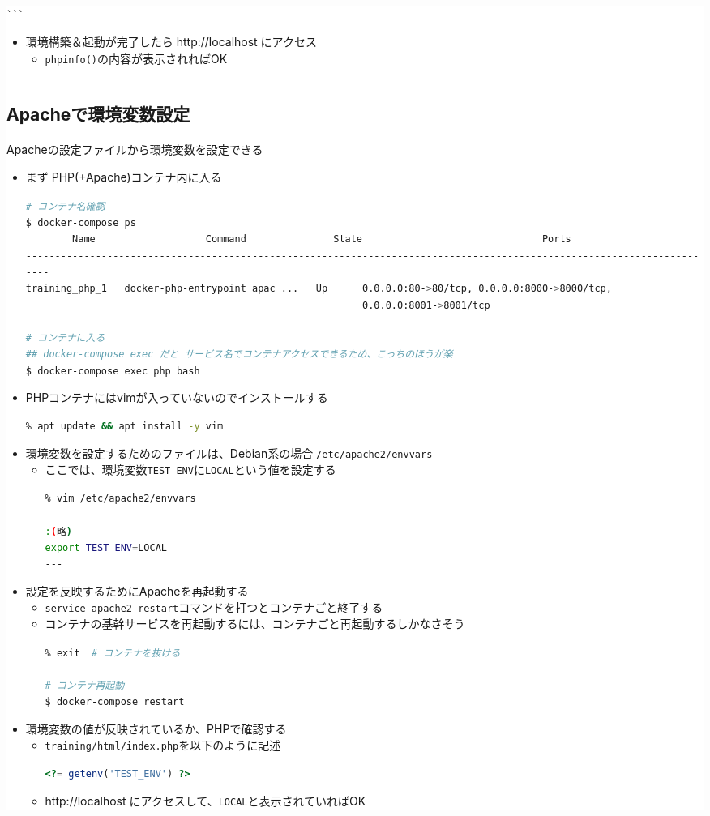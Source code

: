     ```
- 環境構築＆起動が完了したら http://localhost にアクセス
  - `phpinfo()`の内容が表示されればOK

***

## Apacheで環境変数設定

Apacheの設定ファイルから環境変数を設定できる

- まず PHP(+Apache)コンテナ内に入る
    ```bash
    # コンテナ名確認
    $ docker-compose ps
            Name                   Command               State                               Ports
    ------------------------------------------------------------------------------------------------------------------------
    training_php_1   docker-php-entrypoint apac ...   Up      0.0.0.0:80->80/tcp, 0.0.0.0:8000->8000/tcp,
                                                              0.0.0.0:8001->8001/tcp
    
    # コンテナに入る
    ## docker-compose exec だと サービス名でコンテナアクセスできるため、こっちのほうが楽
    $ docker-compose exec php bash
    ```
- PHPコンテナにはvimが入っていないのでインストールする
    ```bash
    % apt update && apt install -y vim
    ```
- 環境変数を設定するためのファイルは、Debian系の場合 `/etc/apache2/envvars`
    - ここでは、環境変数`TEST_ENV`に`LOCAL`という値を設定する
        ```bash
        % vim /etc/apache2/envvars
        ---
        :(略)
        export TEST_ENV=LOCAL
        ---
        ```
- 設定を反映するためにApacheを再起動する
    - `service apache2 restart`コマンドを打つとコンテナごと終了する
    - コンテナの基幹サービスを再起動するには、コンテナごと再起動するしかなさそう
        ```bash
        % exit  # コンテナを抜ける

        # コンテナ再起動
        $ docker-compose restart
        ```
- 環境変数の値が反映されているか、PHPで確認する
    - `training/html/index.php`を以下のように記述
        ```php
        <?= getenv('TEST_ENV') ?>
        ```
    - http://localhost にアクセスして、`LOCAL`と表示されていればOK
